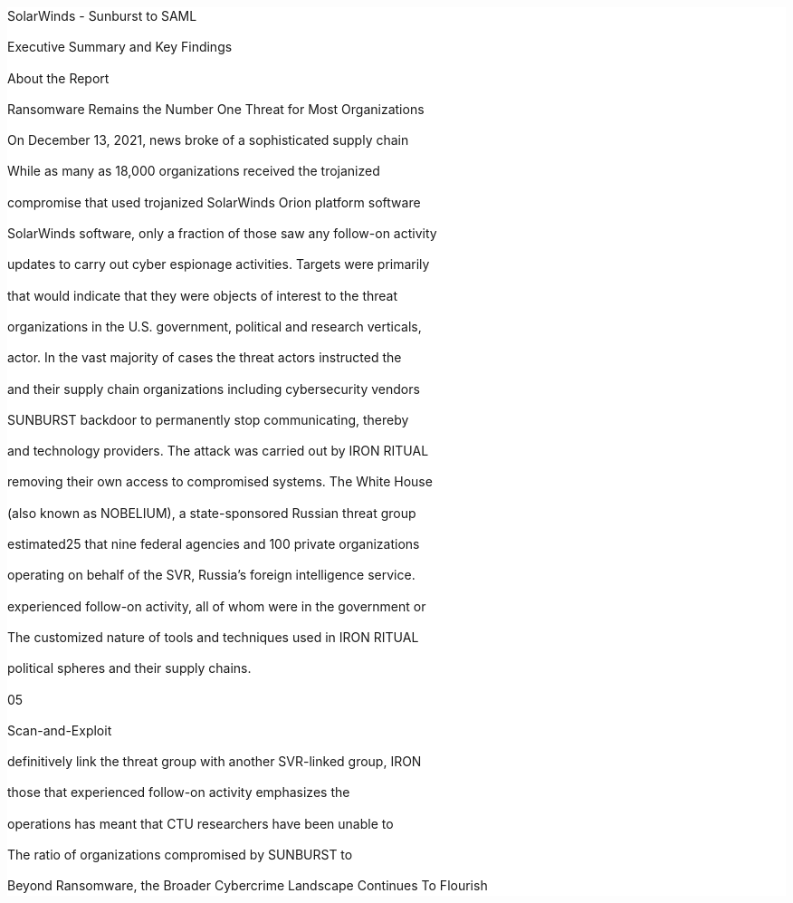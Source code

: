 SolarWinds \- Sunburst to SAML

Executive Summary 
and Key Findings

About the Report

Ransomware Remains 
the Number One Threat 
for Most Organizations

On December 13, 2021, news broke of a sophisticated supply chain 

While as many as 18,000 organizations received the trojanized 

compromise that used trojanized SolarWinds Orion platform software 

SolarWinds software, only a fraction of those saw any follow\-on activity 

updates to carry out cyber espionage activities. Targets were primarily 

that would indicate that they were objects of interest to the threat 

organizations in the U.S. government, political and research verticals, 

actor. In the vast majority of cases the threat actors instructed the 

and their supply chain organizations including cybersecurity vendors 

SUNBURST backdoor to permanently stop communicating, thereby 

and technology providers. The attack was carried out by IRON RITUAL 

removing their own access to compromised systems. The White House 

(also known as NOBELIUM), a state\-sponsored Russian threat group 

estimated25 that nine federal agencies and 100 private organizations 

operating on behalf of the SVR, Russia’s foreign intelligence service. 

experienced follow\-on activity, all of whom were in the government or 

The customized nature of tools and techniques used in IRON RITUAL 

political spheres and their supply chains. 

05

Scan\-and\-Exploit

definitively link the threat group with another SVR\-linked group, IRON 

those that experienced follow\-on activity emphasizes the 

operations has meant that CTU researchers have been unable to 

The ratio of organizations compromised by SUNBURST to 

Beyond Ransomware, 
the Broader Cybercrime 
Landscape Continues 
To Flourish

